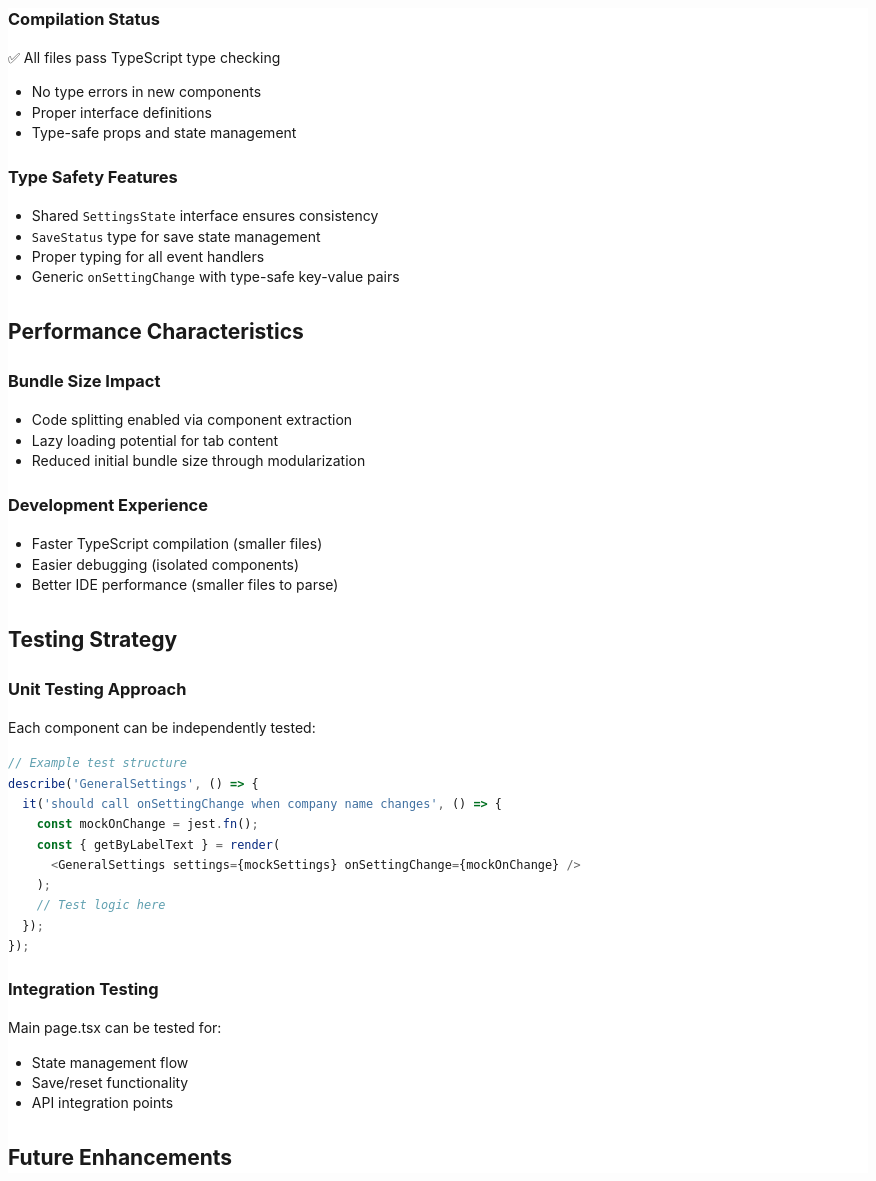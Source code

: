 ### Compilation Status
✅ All files pass TypeScript type checking
- No type errors in new components
- Proper interface definitions
- Type-safe props and state management

### Type Safety Features
- Shared `SettingsState` interface ensures consistency
- `SaveStatus` type for save state management
- Proper typing for all event handlers
- Generic `onSettingChange` with type-safe key-value pairs

## Performance Characteristics

### Bundle Size Impact
- Code splitting enabled via component extraction
- Lazy loading potential for tab content
- Reduced initial bundle size through modularization

### Development Experience
- Faster TypeScript compilation (smaller files)
- Easier debugging (isolated components)
- Better IDE performance (smaller files to parse)

## Testing Strategy

### Unit Testing Approach
Each component can be independently tested:
```typescript
// Example test structure
describe('GeneralSettings', () => {
  it('should call onSettingChange when company name changes', () => {
    const mockOnChange = jest.fn();
    const { getByLabelText } = render(
      <GeneralSettings settings={mockSettings} onSettingChange={mockOnChange} />
    );
    // Test logic here
  });
});
```

### Integration Testing
Main page.tsx can be tested for:
- State management flow
- Save/reset functionality
- API integration points

## Future Enhancements
